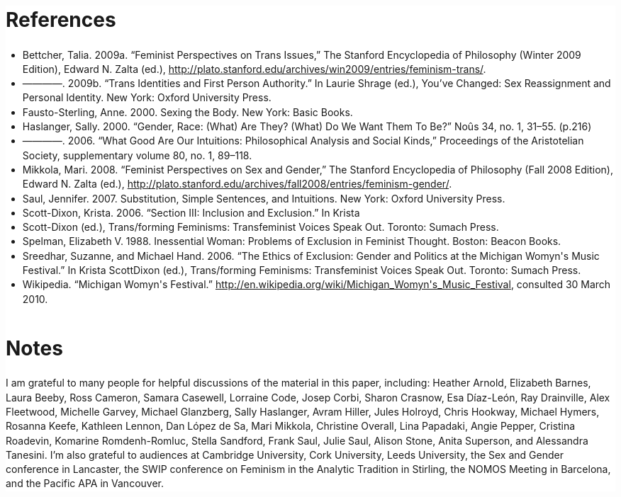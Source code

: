 # References

- Bettcher, Talia. 2009a. “Feminist Perspectives on Trans Issues,” The
Stanford Encyclopedia of Philosophy (Winter 2009 Edition), Edward
N. Zalta (ed.),
<http://plato.stanford.edu/archives/win2009/entries/feminism-trans/>.
- ————. 2009b. “Trans Identities and First Person Authority.” In Laurie
Shrage (ed.), You’ve Changed: Sex Reassignment and Personal Identity. New
York: Oxford University Press.
- Fausto-Sterling, Anne. 2000. Sexing the Body. New York: Basic Books.
- Haslanger, Sally. 2000. “Gender, Race: (What) Are They? (What) Do
We Want Them To Be?” Noûs 34, no. 1, 31–55. (p.216)
- ————. 2006. “What Good Are Our Intuitions: Philosophical Analysis and
Social Kinds,” Proceedings of the Aristotelian Society, supplementary volume
80, no. 1, 89–118.
- Mikkola, Mari. 2008. “Feminist Perspectives on Sex and Gender,” The
Stanford Encyclopedia of Philosophy (Fall 2008 Edition), Edward N. Zalta
(ed.), <http://plato.stanford.edu/archives/fall2008/entries/feminism-gender/>.
- Saul, Jennifer. 2007. Substitution, Simple Sentences, and Intuitions. New
York: Oxford University Press.
- Scott-Dixon, Krista. 2006. “Section III: Inclusion and Exclusion.” In Krista
- Scott-Dixon (ed.), Trans/forming Feminisms: Transfeminist Voices Speak Out.
Toronto: Sumach Press.
- Spelman, Elizabeth V. 1988. Inessential Woman: Problems of Exclusion in
Feminist Thought. Boston: Beacon Books.
- Sreedhar, Suzanne, and Michael Hand. 2006. “The Ethics of Exclusion:
Gender and Politics at the Michigan Womyn's Music Festival.” In Krista ScottDixon (ed.), Trans/forming Feminisms: Transfeminist Voices Speak Out.
Toronto: Sumach Press.
- Wikipedia. “Michigan Womyn's Festival.” <http://en.wikipedia.org/wiki/Michigan_Womyn's_Music_Festival>, consulted 30 March 2010.

# Notes

I am grateful to many people for helpful discussions of the material
in this paper, including: Heather Arnold, Elizabeth Barnes, Laura
Beeby, Ross Cameron, Samara Casewell, Lorraine Code, Josep Corbi,
Sharon Crasnow, Esa Díaz-León, Ray Drainville, Alex Fleetwood,
Michelle Garvey, Michael Glanzberg, Sally Haslanger, Avram Hiller,
Jules Holroyd, Chris Hookway, Michael Hymers, Rosanna Keefe, Kathleen
Lennon, Dan López de Sa, Mari Mikkola, Christine Overall, Lina
Papadaki, Angie Pepper, Cristina Roadevin, Komarine Romdenh-Romluc,
Stella Sandford, Frank Saul, Julie Saul, Alison Stone, Anita Superson,
and Alessandra Tanesini. I’m also grateful to audiences at Cambridge
University, Cork University, Leeds University, the Sex and Gender
conference in Lancaster, the SWIP conference on Feminism in the
Analytic Tradition in Stirling, the NOMOS Meeting in Barcelona, and
the Pacific APA in Vancouver.

[^1]: In the most extreme manifestation, whole books (e.g., Saul 2007) can be
written on such topics.


[^2]: The neglect of these issues by many earlier feminists has led to
[^3]: “Most of those” is not relativized to the context.
[^4]: I’m taking these to be ovaries, vagina, and XX chromosomes.
[^5]: I should emphasize that when I write of “biological markers
[^6]: I’m taking these to be penis, testes, and XY chromosomes.
[^7]: I don’t mean to suggest that the policies described in this
[^8]: A well-known example of feminists excluding trans women is the
[^9]: They may also sometimes be settled by appeal to practical
[^10]: I heard this frequently in 1997, when Tony Blair came to power along
[^11]: We needn’t do this, but it's certainly the most obvious understanding.
[^12]: My discussion of problems for self-identification is very much
[^13]: This sort of choice can even be read as an expression of